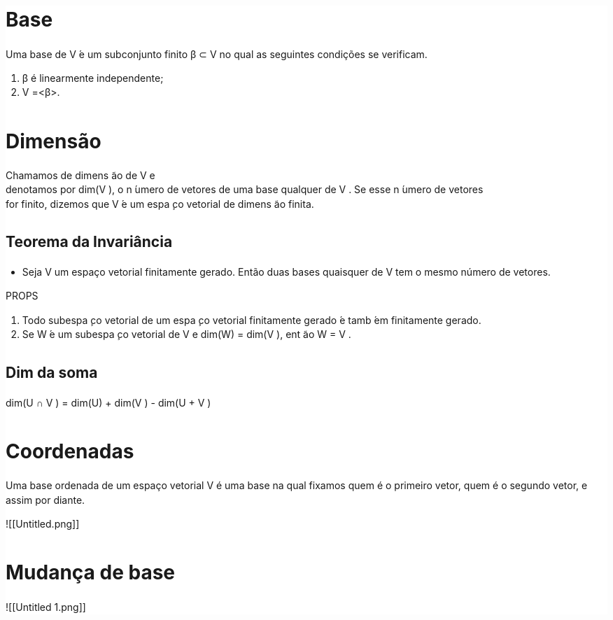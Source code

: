   

# Base

Uma base de V ́e um subconjunto finito β ⊂ V no qual as seguintes condições se verificam.

1. β é linearmente independente;
2. V =<β>.

  

# Dimensão

Chamamos de dimens ̃ao de V e  
denotamos por dim(V ), o n ́umero de vetores de uma base qualquer de V . Se esse n ́umero de vetores  
for finito, dizemos que V ́e um espa ̧co vetorial de dimens ̃ao finita.  

  

## Teorema da Invariância

- Seja V um espaço vetorial finitamente gerado. Então duas bases quaisquer de V tem o mesmo número de vetores.

  

PROPS

1. Todo subespa ̧co vetorial de um espa ̧co vetorial finitamente gerado ́e tamb ́em finitamente gerado.
2. Se W ́e um subespa ̧co vetorial de V e dim(W) = dim(V ), ent ̃ao W = V .

  

## Dim da soma

dim(U ∩ V ) = dim(U) + dim(V ) - dim(U + V )

  

  

# Coordenadas

Uma base ordenada de um espaço vetorial V é uma base na qual fixamos quem é o primeiro vetor, quem é o segundo vetor, e assim por diante.

  

![[Untitled.png]]

  

# Mudança de base

![[Untitled 1.png]]

